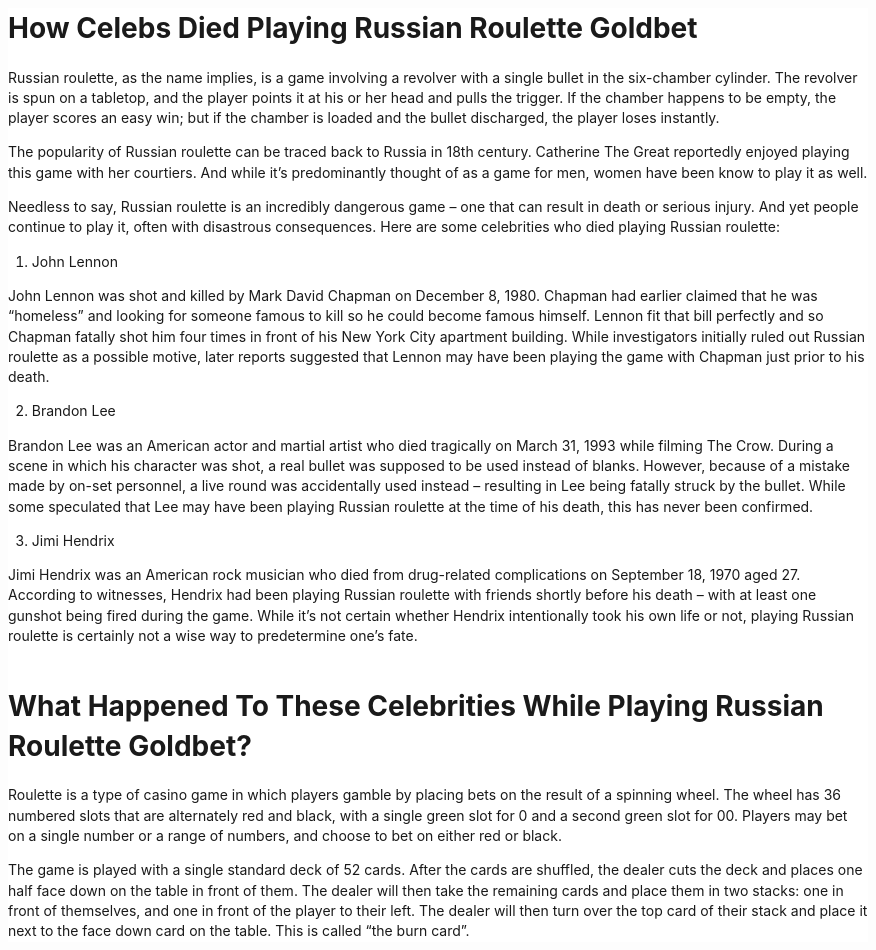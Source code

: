 #  How Celebs Died Playing Russian Roulette Goldbet

Russian roulette, as the name implies, is a game involving a revolver with a single bullet in the six-chamber cylinder. The revolver is spun on a tabletop, and the player points it at his or her head and pulls the trigger. If the chamber happens to be empty, the player scores an easy win; but if the chamber is loaded and the bullet discharged, the player loses instantly.

The popularity of Russian roulette can be traced back to Russia in 18th century. Catherine The Great reportedly enjoyed playing this game with her courtiers. And while it’s predominantly thought of as a game for men, women have been know to play it as well.

Needless to say, Russian roulette is an incredibly dangerous game – one that can result in death or serious injury. And yet people continue to play it, often with disastrous consequences. Here are some celebrities who died playing Russian roulette:

1. John Lennon

John Lennon was shot and killed by Mark David Chapman on December 8, 1980. Chapman had earlier claimed that he was “homeless” and looking for someone famous to kill so he could become famous himself. Lennon fit that bill perfectly and so Chapman fatally shot him four times in front of his New York City apartment building. While investigators initially ruled out Russian roulette as a possible motive, later reports suggested that Lennon may have been playing the game with Chapman just prior to his death.

2. Brandon Lee

Brandon Lee was an American actor and martial artist who died tragically on March 31, 1993 while filming The Crow. During a scene in which his character was shot, a real bullet was supposed to be used instead of blanks. However, because of a mistake made by on-set personnel, a live round was accidentally used instead – resulting in Lee being fatally struck by the bullet. While some speculated that Lee may have been playing Russian roulette at the time of his death, this has never been confirmed.

3. Jimi Hendrix

Jimi Hendrix was an American rock musician who died from drug-related complications on September 18, 1970 aged 27. According to witnesses, Hendrix had been playing Russian roulette with friends shortly before his death – with at least one gunshot being fired during the game. While it’s not certain whether Hendrix intentionally took his own life or not, playing Russian roulette is certainly not a wise way to predetermine one’s fate.

#  What Happened To These Celebrities While Playing Russian Roulette Goldbet?

Roulette is a type of casino game in which players gamble by placing bets on the result of a spinning wheel. The wheel has 36 numbered slots that are alternately red and black, with a single green slot for 0 and a second green slot for 00. Players may bet on a single number or a range of numbers, and choose to bet on either red or black.

The game is played with a single standard deck of 52 cards. After the cards are shuffled, the dealer cuts the deck and places one half face down on the table in front of them. The dealer will then take the remaining cards and place them in two stacks: one in front of themselves, and one in front of the player to their left. The dealer will then turn over the top card of their stack and place it next to the face down card on the table. This is called “the burn card”.
